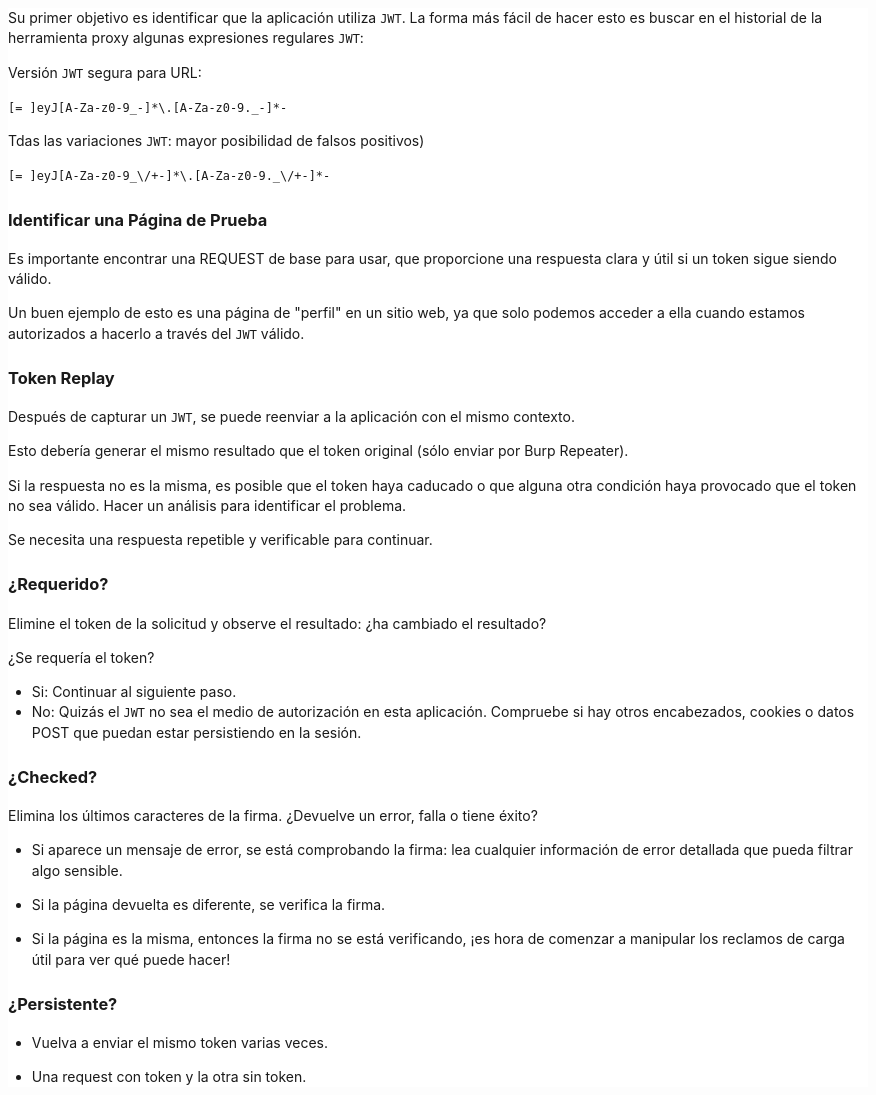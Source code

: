 Su primer objetivo es identificar que la aplicación utiliza `JWT`. La forma más fácil de hacer esto es buscar en el historial de la herramienta proxy algunas expresiones regulares `JWT`:

Versión `JWT` segura para URL:
```
[= ]eyJ[A-Za-z0-9_-]*\.[A-Za-z0-9._-]*-
``` 
Tdas las variaciones `JWT`: mayor posibilidad de falsos positivos)
```
[= ]eyJ[A-Za-z0-9_\/+-]*\.[A-Za-z0-9._\/+-]*-
``` 

### Identificar una Página de Prueba

Es importante encontrar una REQUEST de base para usar, que proporcione una respuesta clara y útil si un token sigue siendo válido.

Un buen ejemplo de esto es una página de "perfil" en un sitio web, ya que solo podemos acceder a ella cuando estamos autorizados a hacerlo a través del `JWT` válido.

### Token Replay

Después de capturar un `JWT`, se puede reenviar a la aplicación con el mismo contexto.

Esto debería generar el mismo resultado que el token original (sólo enviar por Burp Repeater).

Si la respuesta no es la misma, es posible que el token haya caducado o que alguna otra condición haya provocado que el token no sea válido. Hacer un análisis para identificar el problema. 

Se necesita una respuesta repetible y verificable para continuar.

### ¿Requerido?

Elimine el token de la solicitud y observe el resultado: ¿ha cambiado el resultado?

¿Se requería el token?

* Si: Continuar al siguiente paso.
* No: Quizás el `JWT` no sea el medio de autorización en esta aplicación. Compruebe si hay otros encabezados, cookies o datos POST que puedan estar persistiendo en la sesión.

### ¿Checked?

Elimina los últimos caracteres de la firma. ¿Devuelve un error, falla o tiene éxito?

- Si aparece un mensaje de error, se está comprobando la firma: lea cualquier información de error detallada que pueda filtrar algo sensible.
 
- Si la página devuelta es diferente, se verifica la firma.

- Si la página es la misma, entonces la firma no se está verificando, ¡es hora de comenzar a manipular los reclamos de carga útil para ver qué puede hacer!

### ¿Persistente?

- Vuelva a enviar el mismo token varias veces.

- Una request con token y la otra sin token.
